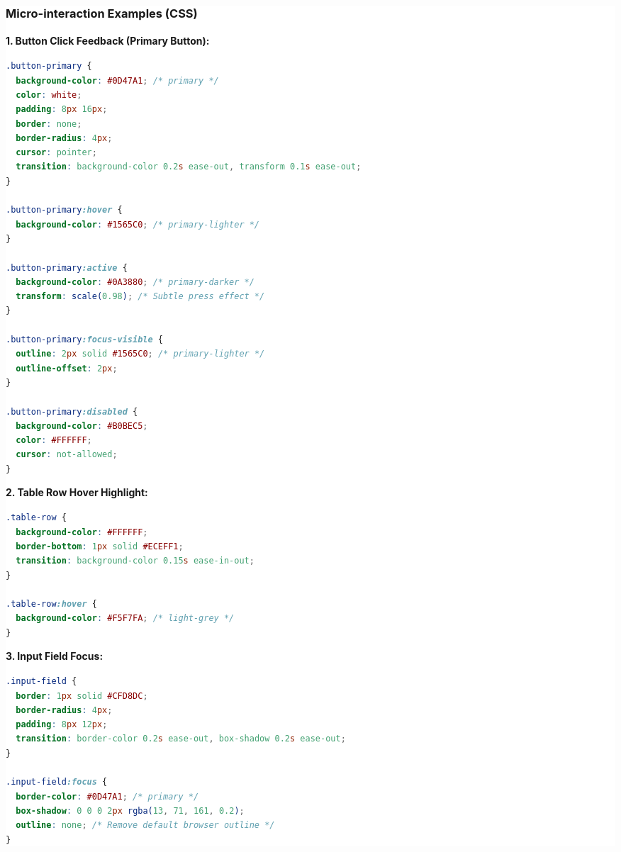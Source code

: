 ### Micro-interaction Examples (CSS)

**1. Button Click Feedback (Primary Button):**

```css
.button-primary {
  background-color: #0D47A1; /* primary */
  color: white;
  padding: 8px 16px;
  border: none;
  border-radius: 4px;
  cursor: pointer;
  transition: background-color 0.2s ease-out, transform 0.1s ease-out;
}

.button-primary:hover {
  background-color: #1565C0; /* primary-lighter */
}

.button-primary:active {
  background-color: #0A3880; /* primary-darker */
  transform: scale(0.98); /* Subtle press effect */
}

.button-primary:focus-visible {
  outline: 2px solid #1565C0; /* primary-lighter */
  outline-offset: 2px;
}

.button-primary:disabled {
  background-color: #B0BEC5;
  color: #FFFFFF;
  cursor: not-allowed;
}
```

**2. Table Row Hover Highlight:**

```css
.table-row {
  background-color: #FFFFFF;
  border-bottom: 1px solid #ECEFF1;
  transition: background-color 0.15s ease-in-out;
}

.table-row:hover {
  background-color: #F5F7FA; /* light-grey */
}
```

**3. Input Field Focus:**

```css
.input-field {
  border: 1px solid #CFD8DC;
  border-radius: 4px;
  padding: 8px 12px;
  transition: border-color 0.2s ease-out, box-shadow 0.2s ease-out;
}

.input-field:focus {
  border-color: #0D47A1; /* primary */
  box-shadow: 0 0 0 2px rgba(13, 71, 161, 0.2);
  outline: none; /* Remove default browser outline */
}
```

